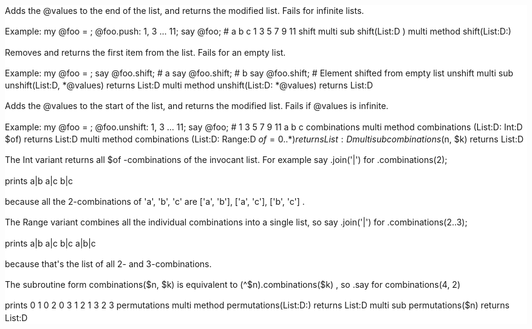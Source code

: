 Adds the @values to the end of the list, and returns the modified list. Fails for infinite lists.

Example:
my @foo = <a b c>;
@foo.push: 1, 3 ... 11;
say @foo;                   # a b c 1 3 5 7 9 11 shift
multi sub    shift(List:D )
multi method shift(List:D:)

Removes and returns the first item from the list. Fails for an empty list.

Example:
my @foo = <a b>;
say @foo.shift;     # a
say @foo.shift;     # b
say @foo.shift;     # Element shifted from empty list unshift
multi sub    unshift(List:D, *@values) returns List:D
multi method unshift(List:D: *@values) returns List:D

Adds the @values to the start of the list, and returns the modified list. Fails if @values is infinite.

Example:
my @foo = <a b c>;
@foo.unshift: 1, 3 ... 11;
say @foo;                   # 1 3 5 7 9 11 a b c combinations
multi method combinations (List:D: Int:D $of)          returns List:D
multi method combinations (List:D: Range:D $of = 0..*) returns List:D
multi sub    combinations ($n, $k)                     returns List:D

The Int variant returns all $of -combinations of the invocant list. For example
say .join('|') for <a b c>.combinations(2);

prints
a|b
a|c
b|c

because all the 2-combinations of 'a', 'b', 'c' are ['a', 'b'], ['a', 'c'], ['b', 'c'] .

The Range variant combines all the individual combinations into a single list, so
say .join('|') for <a b c>.combinations(2..3);

prints
a|b
a|c
b|c
a|b|c

because that's the list of all 2- and 3-combinations.

The subroutine form combinations($n, $k) is equivalent to (^$n).combinations($k) , so
.say for combinations(4, 2)

prints
0 1
0 2
0 3
1 2
1 3
2 3 permutations
multi method permutations(List:D:) returns List:D
multi sub    permutations($n)      returns List:D

